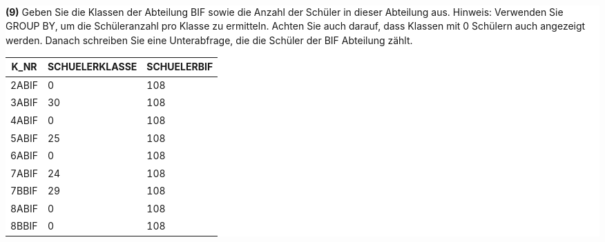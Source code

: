 **(9)** Geben Sie die Klassen der Abteilung BIF sowie die Anzahl der Schüler in dieser Abteilung aus.
Hinweis: Verwenden Sie GROUP BY, um die Schüleranzahl pro Klasse zu ermitteln. Achten Sie auch
darauf, dass Klassen mit 0 Schülern auch angezeigt werden. Danach schreiben Sie 
eine Unterabfrage, die die Schüler der BIF Abteilung zählt.

| K_NR  | SCHUELERKLASSE | SCHUELERBIF |
| ----- | -------------- | ----------- |
| 2ABIF | 0              | 108         |
| 3ABIF | 30             | 108         |
| 4ABIF | 0              | 108         |
| 5ABIF | 25             | 108         |
| 6ABIF | 0              | 108         |
| 7ABIF | 24             | 108         |
| 7BBIF | 29             | 108         |
| 8ABIF | 0              | 108         |
| 8BBIF | 0              | 108         |
